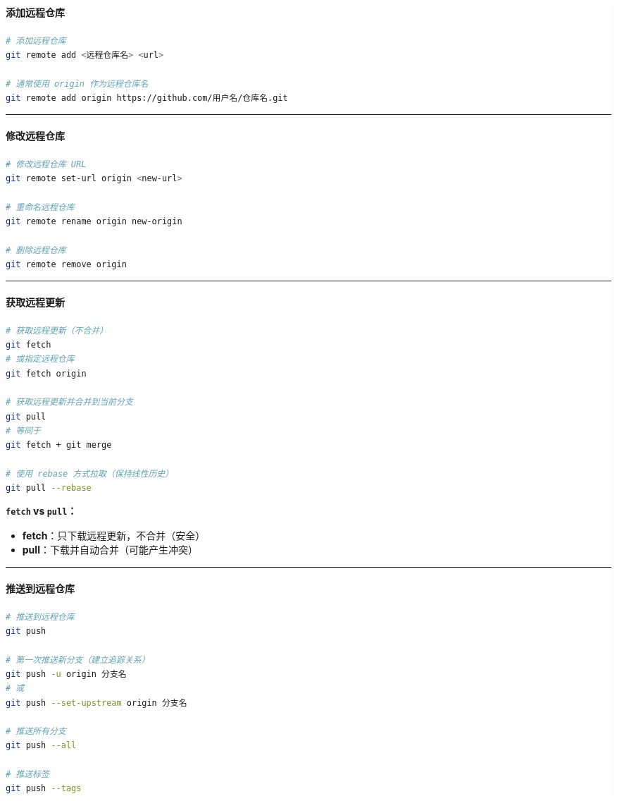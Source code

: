
#### 添加远程仓库

```bash
# 添加远程仓库
git remote add <远程仓库名> <url>

# 通常使用 origin 作为远程仓库名
git remote add origin https://github.com/用户名/仓库名.git
```

---

#### 修改远程仓库

```bash
# 修改远程仓库 URL
git remote set-url origin <new-url>

# 重命名远程仓库
git remote rename origin new-origin

# 删除远程仓库
git remote remove origin
```

---

#### 获取远程更新

```bash
# 获取远程更新（不合并）
git fetch
# 或指定远程仓库
git fetch origin

# 获取远程更新并合并到当前分支
git pull
# 等同于
git fetch + git merge

# 使用 rebase 方式拉取（保持线性历史）
git pull --rebase
```

**`fetch` vs `pull`：**
- **fetch**：只下载远程更新，不合并（安全）
- **pull**：下载并自动合并（可能产生冲突）

---

#### 推送到远程仓库

```bash
# 推送到远程仓库
git push

# 第一次推送新分支（建立追踪关系）
git push -u origin 分支名
# 或
git push --set-upstream origin 分支名

# 推送所有分支
git push --all

# 推送标签
git push --tags

```